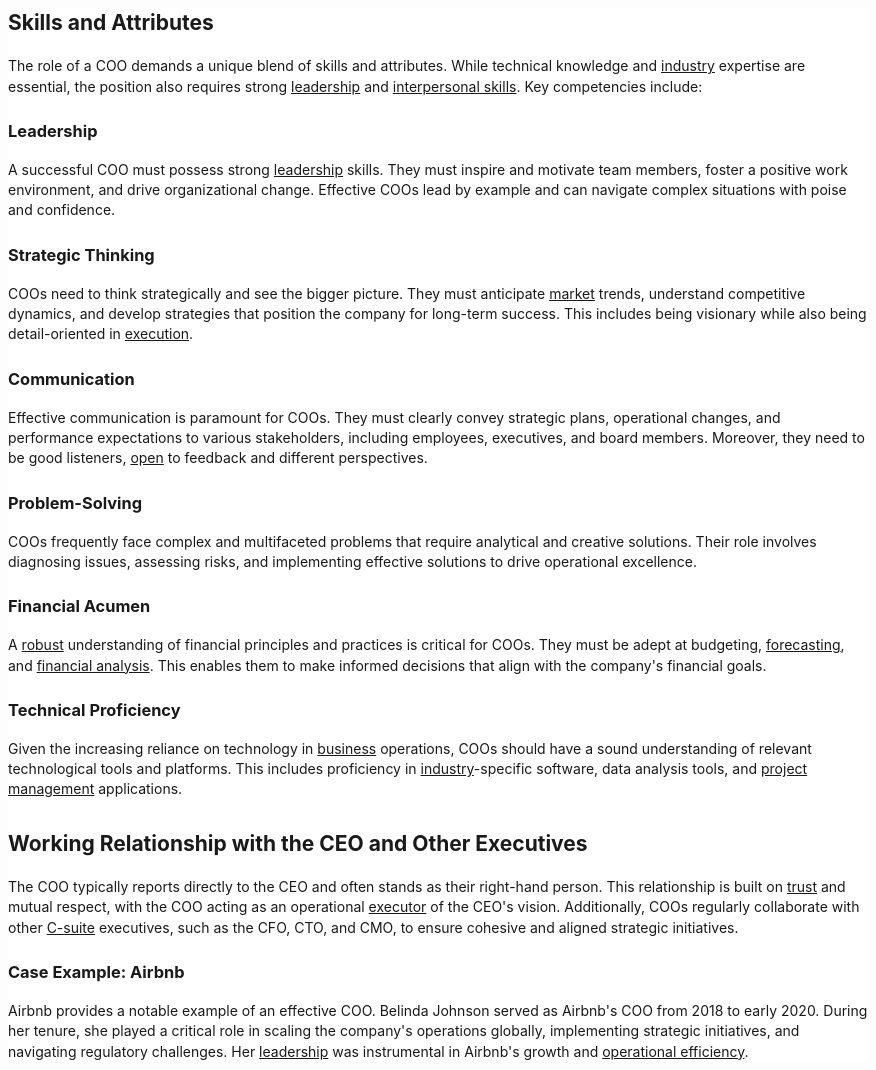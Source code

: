 ## Skills and Attributes
The role of a COO demands a unique blend of skills and attributes. While technical knowledge and [industry](../i/industry.md) expertise are essential, the position also requires strong [leadership](../l/leadership.md) and [interpersonal skills](../i/interpersonal_skills.md). Key competencies include:

### Leadership
A successful COO must possess strong [leadership](../l/leadership.md) skills. They must inspire and motivate team members, foster a positive work environment, and drive organizational change. Effective COOs lead by example and can navigate complex situations with poise and confidence.

### Strategic Thinking
COOs need to think strategically and see the bigger picture. They must anticipate [market](../m/market.md) trends, understand competitive dynamics, and develop strategies that position the company for long-term success. This includes being visionary while also being detail-oriented in [execution](../e/execution.md).

### Communication
Effective communication is paramount for COOs. They must clearly convey strategic plans, operational changes, and performance expectations to various stakeholders, including employees, executives, and board members. Moreover, they need to be good listeners, [open](../o/open.md) to feedback and different perspectives.

### Problem-Solving
COOs frequently face complex and multifaceted problems that require analytical and creative solutions. Their role involves diagnosing issues, assessing risks, and implementing effective solutions to drive operational excellence.

### Financial Acumen
A [robust](../r/robust.md) understanding of financial principles and practices is critical for COOs. They must be adept at budgeting, [forecasting](../f/forecasting.md), and [financial analysis](../f/financial_analysis.md). This enables them to make informed decisions that align with the company's financial goals.

### Technical Proficiency
Given the increasing reliance on technology in [business](../b/business.md) operations, COOs should have a sound understanding of relevant technological tools and platforms. This includes proficiency in [industry](../i/industry.md)-specific software, data analysis tools, and [project management](../p/project_management.md) applications.

## Working Relationship with the CEO and Other Executives
The COO typically reports directly to the CEO and often stands as their right-hand person. This relationship is built on [trust](../t/trust.md) and mutual respect, with the COO acting as an operational [executor](../e/executor.md) of the CEO's vision. Additionally, COOs regularly collaborate with other [C-suite](../c/c-suite.md) executives, such as the CFO, CTO, and CMO, to ensure cohesive and aligned strategic initiatives.

### Case Example: Airbnb
Airbnb provides a notable example of an effective COO. Belinda Johnson served as Airbnb's COO from 2018 to early 2020. During her tenure, she played a critical role in scaling the company's operations globally, implementing strategic initiatives, and navigating regulatory challenges. Her [leadership](../l/leadership.md) was instrumental in Airbnb's growth and [operational efficiency](../o/operational_efficiency_in_trading.md).
